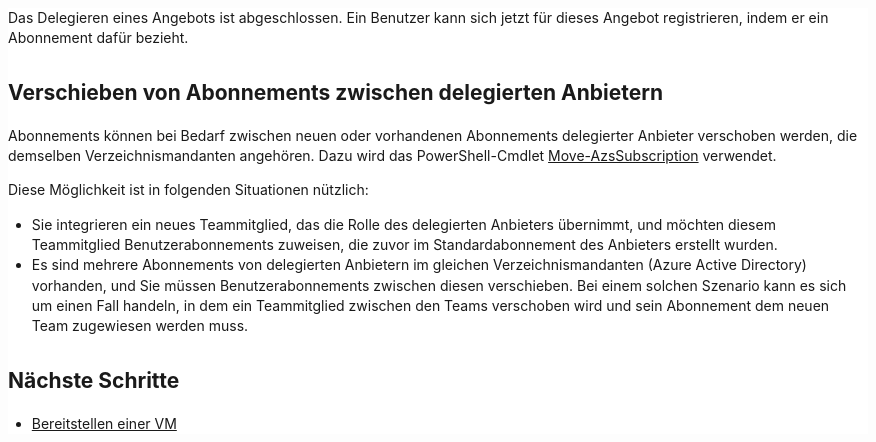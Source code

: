 Das Delegieren eines Angebots ist abgeschlossen. Ein Benutzer kann sich jetzt für dieses Angebot registrieren, indem er ein Abonnement dafür bezieht.

## <a name="move-subscriptions-between-delegated-providers"></a>Verschieben von Abonnements zwischen delegierten Anbietern

Abonnements können bei Bedarf zwischen neuen oder vorhandenen Abonnements delegierter Anbieter verschoben werden, die demselben Verzeichnismandanten angehören. Dazu wird das PowerShell-Cmdlet [Move-AzsSubscription](/powershell/module/azs.subscriptions.admin) verwendet.

Diese Möglichkeit ist in folgenden Situationen nützlich:

* Sie integrieren ein neues Teammitglied, das die Rolle des delegierten Anbieters übernimmt, und möchten diesem Teammitglied Benutzerabonnements zuweisen, die zuvor im Standardabonnement des Anbieters erstellt wurden.
* Es sind mehrere Abonnements von delegierten Anbietern im gleichen Verzeichnismandanten (Azure Active Directory) vorhanden, und Sie müssen Benutzerabonnements zwischen diesen verschieben. Bei einem solchen Szenario kann es sich um einen Fall handeln, in dem ein Teammitglied zwischen den Teams verschoben wird und sein Abonnement dem neuen Team zugewiesen werden muss.

## <a name="next-steps"></a>Nächste Schritte

* [Bereitstellen einer VM](azure-stack-provision-vm.md)